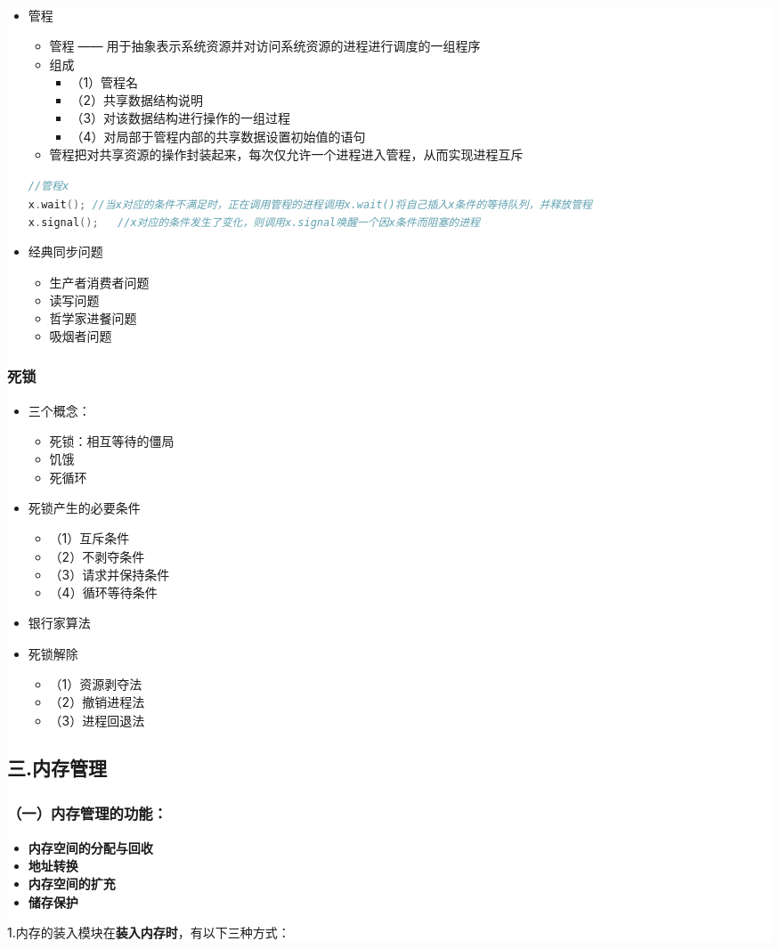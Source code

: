 - 管程

  - 管程 —— 用于抽象表示系统资源并对访问系统资源的进程进行调度的一组程序
  - 组成
    - （1）管程名
    - （2）共享数据结构说明
    - （3）对该数据结构进行操作的一组过程
    - （4）对局部于管程内部的共享数据设置初始值的语句
  - 管程把对共享资源的操作封装起来，每次仅允许一个进程进入管程，从而实现进程互斥

  ```C++
  //管程x
  x.wait();	//当x对应的条件不满足时，正在调用管程的进程调用x.wait()将自己插入x条件的等待队列，并释放管程
  x.signal();	//x对应的条件发生了变化，则调用x.signal唤醒一个因x条件而阻塞的进程
  ```

- 经典同步问题

  - 生产者消费者问题
  - 读写问题
  - 哲学家进餐问题
  - 吸烟者问题

### 死锁

- 三个概念：
  - 死锁：相互等待的僵局
  - 饥饿
  - 死循环
- 死锁产生的必要条件
  - （1）互斥条件
  - （2）不剥夺条件
  - （3）请求并保持条件
  - （4）循环等待条件
- 银行家算法

- 死锁解除
  - （1）资源剥夺法
  - （2）撤销进程法
  - （3）进程回退法





## 三.内存管理

### （一）内存管理的**功能**：

- **内存空间的分配与回收**
- **地址转换**
- **内存空间的扩充**
- **储存保护**

1.内存的装入模块在**装入内存时**，有以下三种方式：
